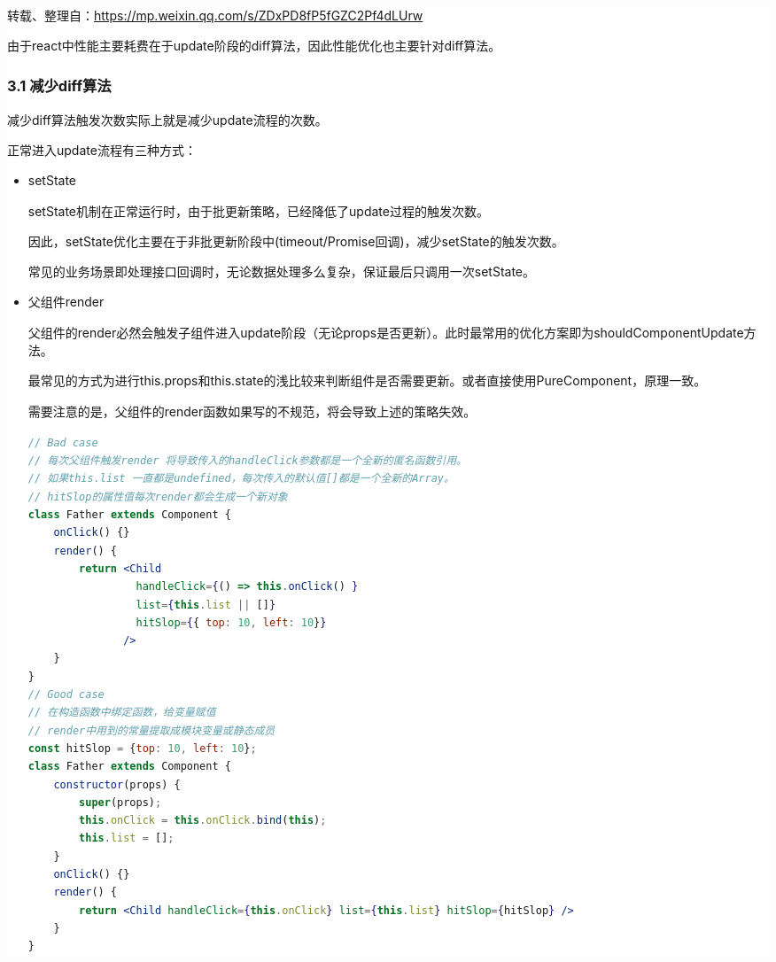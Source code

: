 转载、整理自：https://mp.weixin.qq.com/s/ZDxPD8fP5fGZC2Pf4dLUrw

由于react中性能主要耗费在于update阶段的diff算法，因此性能优化也主要针对diff算法。

### 3.1 减少diff算法

减少diff算法触发次数实际上就是减少update流程的次数。

正常进入update流程有三种方式：

- setState

  setState机制在正常运行时，由于批更新策略，已经降低了update过程的触发次数。

  因此，setState优化主要在于非批更新阶段中(timeout/Promise回调)，减少setState的触发次数。

  常见的业务场景即处理接口回调时，无论数据处理多么复杂，保证最后只调用一次setState。

- 父组件render

  父组件的render必然会触发子组件进入update阶段（无论props是否更新）。此时最常用的优化方案即为shouldComponentUpdate方法。

  最常见的方式为进行this.props和this.state的浅比较来判断组件是否需要更新。或者直接使用PureComponent，原理一致。

  需要注意的是，父组件的render函数如果写的不规范，将会导致上述的策略失效。

  ```jsx
  // Bad case
  // 每次父组件触发render 将导致传入的handleClick参数都是一个全新的匿名函数引用。
  // 如果this.list 一直都是undefined，每次传入的默认值[]都是一个全新的Array。
  // hitSlop的属性值每次render都会生成一个新对象
  class Father extends Component {
      onClick() {}
      render() {
          return <Child
                   handleClick={() => this.onClick() }
                   list={this.list || []}
                   hitSlop={{ top: 10, left: 10}}
                 />
      }
  }
  // Good case
  // 在构造函数中绑定函数，给变量赋值
  // render中用到的常量提取成模块变量或静态成员
  const hitSlop = {top: 10, left: 10};
  class Father extends Component {
      constructor(props) {
          super(props);
          this.onClick = this.onClick.bind(this);
          this.list = [];
      }
      onClick() {}
      render() {
          return <Child handleClick={this.onClick} list={this.list} hitSlop={hitSlop} />
      }
  }
  ```
